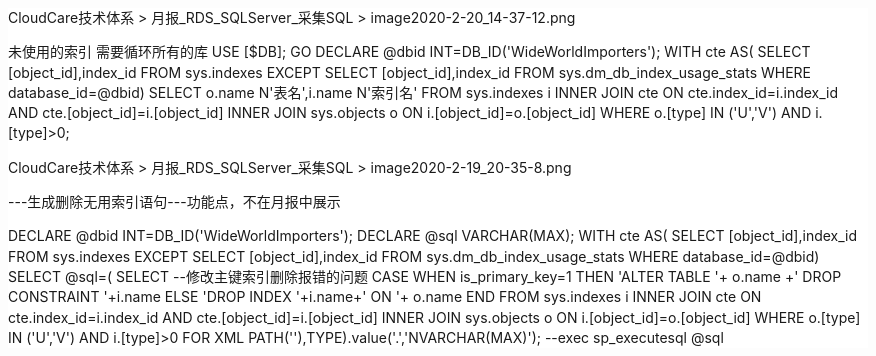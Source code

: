 
CloudCare技术体系 > 月报_RDS_SQLServer_采集SQL > image2020-2-20_14-37-12.png







未使用的索引
需要循环所有的库
USE [$DB];
GO
DECLARE @dbid INT=DB_ID('WideWorldImporters');
WITH cte AS(
SELECT
[object_id],index_id
FROM sys.indexes
EXCEPT
SELECT
[object_id],index_id
FROM sys.dm_db_index_usage_stats
WHERE database_id=@dbid)
SELECT
o.name N'表名',i.name N'索引名'
FROM sys.indexes i
INNER JOIN cte ON cte.index_id=i.index_id AND cte.[object_id]=i.[object_id]
INNER JOIN sys.objects o ON i.[object_id]=o.[object_id]
WHERE o.[type] IN ('U','V') AND i.[type]>0;

CloudCare技术体系 > 月报_RDS_SQLServer_采集SQL > image2020-2-19_20-35-8.png



---生成删除无用索引语句---功能点，不在月报中展示

DECLARE @dbid INT=DB_ID('WideWorldImporters');
DECLARE @sql VARCHAR(MAX);
WITH cte AS(
SELECT
[object_id],index_id
FROM sys.indexes
EXCEPT
SELECT
[object_id],index_id
FROM sys.dm_db_index_usage_stats
WHERE database_id=@dbid)
SELECT @sql=(
SELECT
--修改主键索引删除报错的问题
CASE WHEN is_primary_key=1 THEN 'ALTER TABLE '+ o.name +' DROP CONSTRAINT '+i.name
ELSE 'DROP INDEX '+i.name+' ON '+ o.name
END
FROM sys.indexes i
INNER JOIN cte ON cte.index_id=i.index_id AND cte.[object_id]=i.[object_id]
INNER JOIN sys.objects o ON i.[object_id]=o.[object_id]
WHERE o.[type] IN ('U','V') AND i.[type]>0
FOR XML PATH(''),TYPE).value('.','NVARCHAR(MAX)');
--exec sp_executesql @sql
